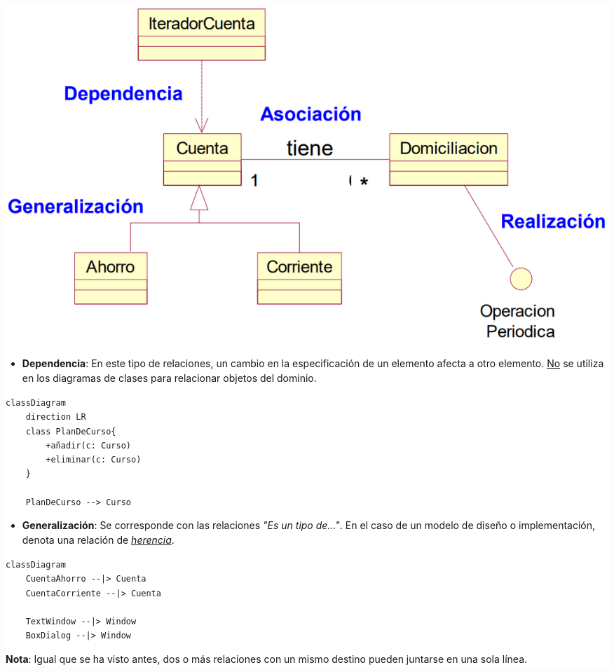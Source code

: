 ![](assets/relaciones_ejemplo1.png)

- **Dependencia**: En este tipo de relaciones, un cambio en la especificación de un elemento afecta a otro elemento. <u>No</u> se utiliza en los diagramas de clases para relacionar objetos del dominio.

```mermaid
classDiagram
    direction LR
    class PlanDeCurso{
        +añadir(c: Curso)
        +eliminar(c: Curso)    
    }

    PlanDeCurso --> Curso
```

- **Generalización**: Se corresponde con las relaciones *"Es un tipo de..."*. En el caso de un modelo de diseño o implementación, denota una relación de *<u>herencia</u>*.

```mermaid
classDiagram
    CuentaAhorro --|> Cuenta
    CuentaCorriente --|> Cuenta

    TextWindow --|> Window
    BoxDialog --|> Window
```

**Nota**: Igual que se ha visto antes, dos o más relaciones con un mismo destino pueden juntarse en una sola línea.
